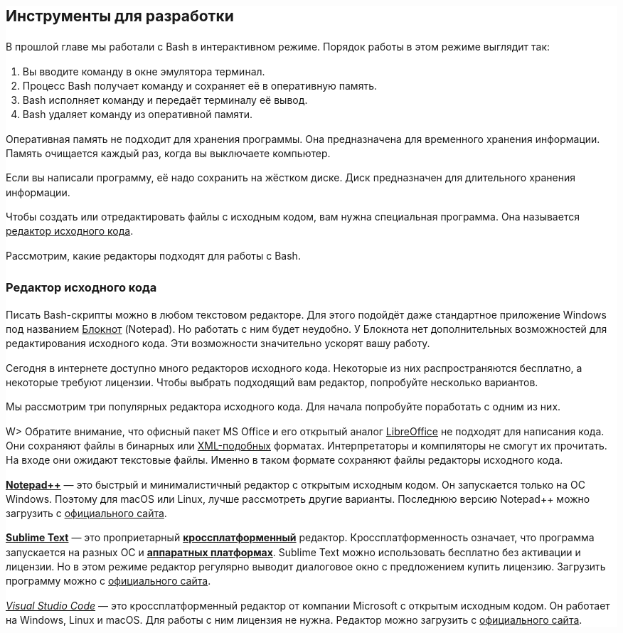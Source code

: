 ## Инструменты для разработки

В прошлой главе мы работали с Bash в интерактивном режиме. Порядок работы в этом режиме выглядит так:

1. Вы вводите команду в окне эмулятора терминал.
2. Процесс Bash получает команду и сохраняет её в оперативную память.
3. Bash исполняет команду и передаёт терминалу её вывод.
4. Bash удаляет команду из оперативной памяти.

Оперативная память не подходит для хранения программы. Она предназначена для временного хранения информации. Память очищается каждый раз, когда вы выключаете компьютер.

Если вы написали программу, её надо сохранить на жёстком диске. Диск предназначен для длительного хранения информации.

Чтобы создать или отредактировать файлы с исходным кодом, вам нужна специальная программа. Она называется [редактор исходного кода](https://ru.wikipedia.org/wiki/Редактор_исходного_кода).

Рассмотрим, какие редакторы подходят для работы с Bash.

### Редактор исходного кода

Писать Bash-скрипты можно в любом текстовом редакторе. Для этого подойдёт даже стандартное приложение Windows под названием [Блокнот](https://ru.wikipedia.org/wiki/Блокнот_(программа)) (Notepad). Но работать с ним будет неудобно. У Блокнота нет дополнительных возможностей для редактирования исходного кода. Эти возможности значительно ускорят вашу работу.

Сегодня в интернете доступно много редакторов исходного кода. Некоторые из них распространяются бесплатно, а некоторые требуют лицензии. Чтобы выбрать подходящий вам редактор, попробуйте несколько вариантов.

Мы рассмотрим три популярных редактора исходного кода. Для начала попробуйте поработать с одним из них.

W> Обратите внимание, что офисный пакет MS Office и его открытый аналог [LibreOffice](https://ru.wikipedia.org/wiki/LibreOffice) не подходят для написания кода. Они сохраняют файлы в бинарных или [XML-подобных](https://ru.wikipedia.org/wiki/XML) форматах. Интерпретаторы и компиляторы не смогут их прочитать. На входе они ожидают текстовые файлы. Именно в таком формате сохраняют файлы редакторы исходного кода.

[**Notepad++**](https://ru.wikipedia.org/wiki/Notepad++#cite_note-8) — это быстрый и минималистичный редактор с открытым исходным кодом. Он запускается только на ОС Windows. Поэтому для macOS или Linux, лучше рассмотреть другие варианты. Последнюю версию Notepad++ можно загрузить с [официального сайта](https://notepad-plus-plus.org/downloads/).

[**Sublime Text**](https://ru.wikipedia.org/wiki/Sublime_Text#cite_note-Features-4) — это проприетарный [**кроссплатформенный**](https://ru.wikipedia.org/wiki/Кроссплатформенность) редактор. Кроссплатформенность означает, что программа запускается на разных ОС и [**аппаратных платформах**](https://ru.wikipedia.org/wiki/Аппаратная_платформа_компьютера). Sublime Text можно использовать бесплатно без активации и лицензии. Но в этом режиме редактор регулярно выводит диалоговое окно с предложением купить лицензию. Загрузить программу можно с [официального сайта](https://www.sublimetext.com/).

[*Visual Studio Code*](https://ru.wikipedia.org/wiki/Visual_Studio_Code) — это кроссплатформенный редактор от компании Microsoft с открытым исходным кодом. Он работает на Windows, Linux и macOS. Для работы с ним лицензия не нужна. Редактор можно загрузить с [официального сайта](https://code.visualstudio.com/).
